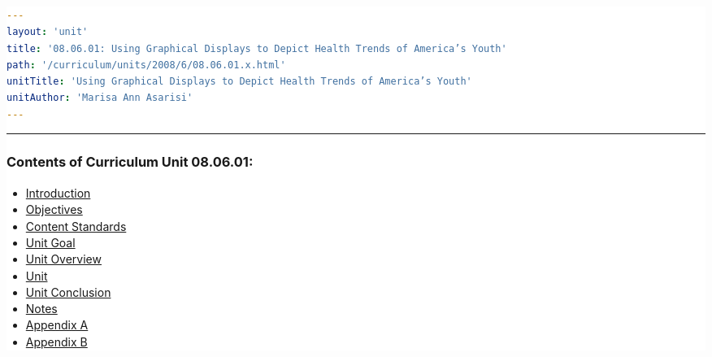 ```yaml
---
layout: 'unit'
title: '08.06.01: Using Graphical Displays to Depict Health Trends of America’s Youth'
path: '/curriculum/units/2008/6/08.06.01.x.html'
unitTitle: 'Using Graphical Displays to Depict Health Trends of America’s Youth'
unitAuthor: 'Marisa Ann Asarisi'
---
```


<body>
<hr/>
 <h3>
  Contents of Curriculum Unit 08.06.01:
 </h3>
 <ul>
  <a href="#a">
   <li>
    Introduction
   </li>
  </a>
  <a href="#b">
   <li>
    Objectives
   </li>
  </a>
  <a href="#c">
   <li>
    Content Standards
   </li>
  </a>
  <a href="#d">
   <li>
    Unit Goal
   </li>
  </a>
  <a href="#e">
   <li>
    Unit Overview
   </li>
  </a>
  <a href="#f">
   <li>
    Unit
   </li>
  </a>
  <a href="#g">
   <li>
    Unit Conclusion
   </li>
  </a>
  <a href="#h">
   <li>
    Notes
   </li>
  </a>
  <a href="#i">
   <li>
    Appendix A
   </li>
  </a>
  <a href="#j">
   <li>
    Appendix B